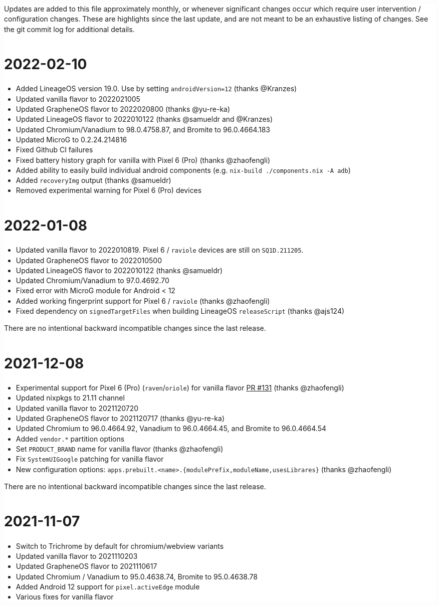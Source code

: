 

Updates are added to this file approximately monthly, or whenever significant
changes occur which require user intervention / configuration changes.  These
are highlights since the last update, and are not meant to be an exhaustive
listing of changes. See the git commit log for additional details.

# 2022-02-10
- Added LineageOS version 19.0. Use by setting `androidVersion=12` (thanks @Kranzes)
- Updated vanilla flavor to 2022021005
- Updated GrapheneOS flavor to 2022020800 (thanks @yu-re-ka)
- Updated LineageOS flavor to 2022010122 (thanks @samueldr and @Kranzes)
- Updated Chromium/Vanadium to 98.0.4758.87, and Bromite to 96.0.4664.183
- Updated MicroG to 0.2.24.214816
- Fixed Github CI failures
- Fixed battery history graph for vanilla with Pixel 6 (Pro) (thanks @zhaofengli)
- Added ability to easily build individual android components (e.g. `nix-build ./components.nix -A adb`)
- Added `recoveryImg` output (thanks @samueldr)
- Removed experimental warning for Pixel 6 (Pro) devices

# 2022-01-08
- Updated vanilla flavor to 2022010819. Pixel 6 / `raviole` devices are still on `SQ1D.211205`.
- Updated GrapheneOS flavor to 2022010500
- Updated LineageOS flavor to 2022010122 (thanks @samueldr)
- Updated Chromium/Vanadium to 97.0.4692.70
- Fixed error with MicroG module for Android < 12
- Added working fingerprint support for Pixel 6 / `raviole` (thanks @zhaofengli)
- Fixed dependency on `signedTargetFiles` when building LineageOS `releaseScript` (thanks @ajs124)

There are no intentional backward incompatible changes since the last release.

# 2021-12-08
- Experimental support for Pixel 6 (Pro) (`raven`/`oriole`) for vanilla flavor [PR #131](https://github.com/danielfullmer/robotnix/pull/131) (thanks @zhaofengli)
- Updated nixpkgs to 21.11 channel
- Updated vanilla flavor to 2021120720
- Updated GrapheneOS flavor to 2021120717 (thanks @yu-re-ka)
- Updated Chromium to 96.0.4664.92, Vanadium to 96.0.4664.45, and Bromite to 96.0.4664.54
- Added `vendor.*` partition options
- Set `PRODUCT_BRAND` name for vanilla flavor (thanks @zhaofengli)
- Fix `SystemUIGoogle` patching for vanilla flavor
- New configuration options: `apps.prebuilt.<name>.{modulePrefix,moduleName,usesLibrares}` (thanks @zhaofengli)

There are no intentional backward incompatible changes since the last release.

# 2021-11-07
- Switch to Trichrome by default for chromium/webview variants
- Updated vanilla flavor to 2021110203
- Updated GrapheneOS flavor to 2021110617
- Updated Chromium / Vanadium to 95.0.4638.74, Bromite to 95.0.4638.78
- Added Android 12 support for `pixel.activeEdge` module
- Various fixes for vanilla flavor
